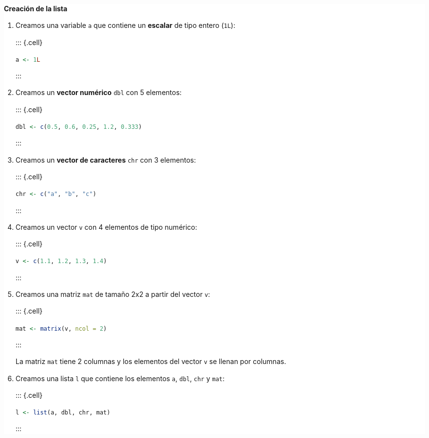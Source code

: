**Creación de la lista**

1.  Creamos una variable `a` que contiene un **escalar** de tipo entero (`1L`):


    ::: {.cell}
    
    ```{.r .cell-code}
    a <- 1L
    ```
    :::


2.  Creamos un **vector numérico** `dbl` con 5 elementos:


    ::: {.cell}
    
    ```{.r .cell-code}
    dbl <- c(0.5, 0.6, 0.25, 1.2, 0.333)
    ```
    :::


3.  Creamos un **vector de caracteres** `chr` con 3 elementos:


    ::: {.cell}
    
    ```{.r .cell-code}
    chr <- c("a", "b", "c")
    ```
    :::


4.  Creamos un vector `v` con 4 elementos de tipo numérico:


    ::: {.cell}
    
    ```{.r .cell-code}
    v <- c(1.1, 1.2, 1.3, 1.4)
    ```
    :::


5.  Creamos una matriz `mat` de tamaño 2x2 a partir del vector `v`:


    ::: {.cell}
    
    ```{.r .cell-code}
    mat <- matrix(v, ncol = 2)
    ```
    :::


    La matriz `mat` tiene 2 columnas y los elementos del vector `v` se llenan por columnas.

6.  Creamos una lista `l` que contiene los elementos `a`, `dbl`, `chr` y `mat`:


    ::: {.cell}
    
    ```{.r .cell-code}
    l <- list(a, dbl, chr, mat)
    ```
    :::
